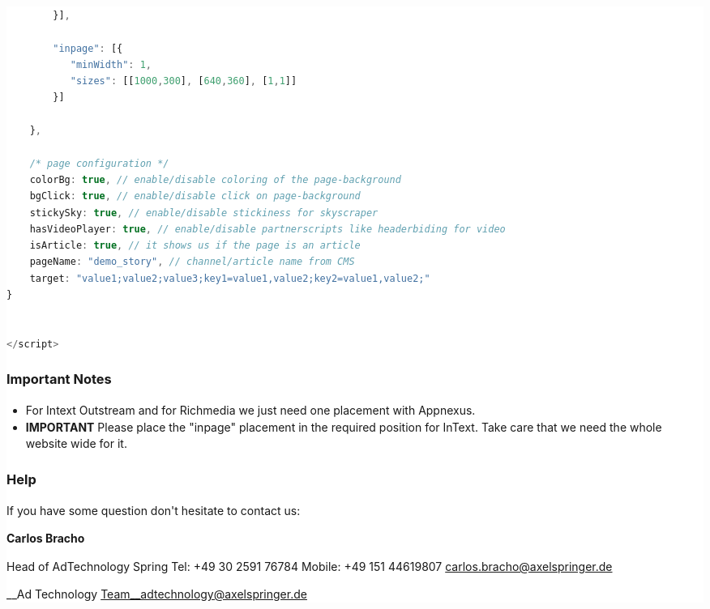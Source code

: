 ```javascript
        }],

        "inpage": [{
           "minWidth": 1,
           "sizes": [[1000,300], [640,360], [1,1]]
        }]

    },

    /* page configuration */
    colorBg: true, // enable/disable coloring of the page-background
    bgClick: true, // enable/disable click on page-background
    stickySky: true, // enable/disable stickiness for skyscraper
    hasVideoPlayer: true, // enable/disable partnerscripts like headerbiding for video
    isArticle: true, // it shows us if the page is an article
    pageName: "demo_story", // channel/article name from CMS
    target: "value1;value2;value3;key1=value1,value2;key2=value1,value2;"
}


</script>
```




### Important Notes

- For Intext Outstream and for Richmedia we just need one placement with Appnexus.
- __IMPORTANT__ Please place the "inpage" placement in the required position for InText. Take care that we need the whole website wide for it.



### Help

If you have some question don't hesitate to contact us:


__Carlos Bracho__

Head of AdTechnology
Spring
Tel: +49 30 2591 76784
Mobile: +49 151 44619807
carlos.bracho@axelspringer.de

__Ad Technology Team__adtechnology@axelspringer.de

